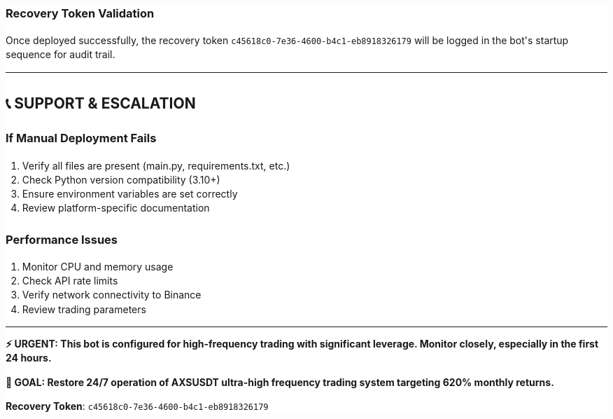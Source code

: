 ### Recovery Token Validation
Once deployed successfully, the recovery token `c45618c0-7e36-4600-b4c1-eb8918326179` will be logged in the bot's startup sequence for audit trail.

---

## 📞 SUPPORT & ESCALATION

### If Manual Deployment Fails
1. Verify all files are present (main.py, requirements.txt, etc.)
2. Check Python version compatibility (3.10+)
3. Ensure environment variables are set correctly
4. Review platform-specific documentation

### Performance Issues
1. Monitor CPU and memory usage
2. Check API rate limits
3. Verify network connectivity to Binance
4. Review trading parameters

---

**⚡ URGENT: This bot is configured for high-frequency trading with significant leverage. Monitor closely, especially in the first 24 hours.**

**🎯 GOAL: Restore 24/7 operation of AXSUSDT ultra-high frequency trading system targeting 620% monthly returns.**

**Recovery Token**: `c45618c0-7e36-4600-b4c1-eb8918326179`